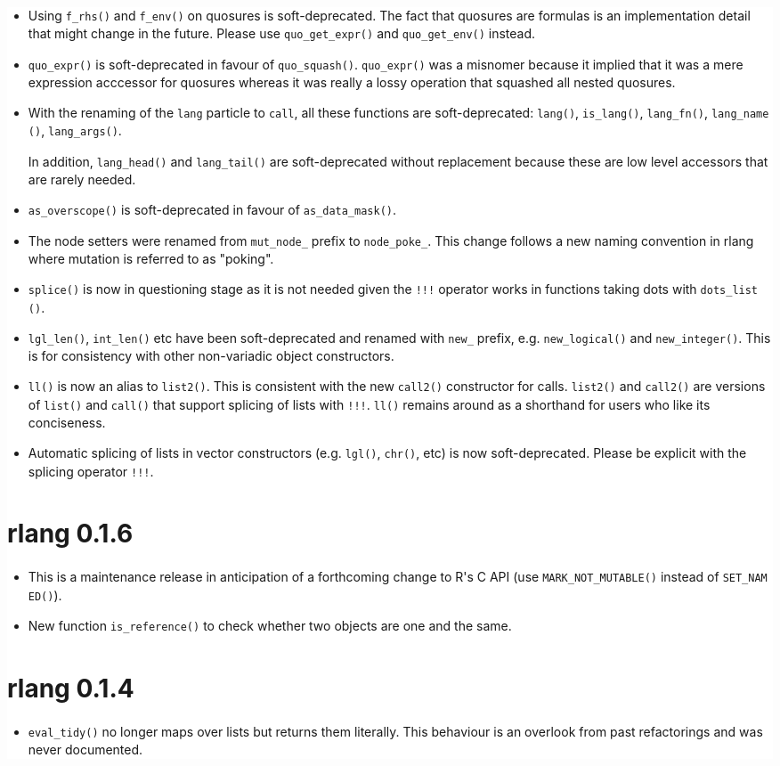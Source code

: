 * Using `f_rhs()` and `f_env()` on quosures is soft-deprecated. The
  fact that quosures are formulas is an implementation detail that
  might change in the future. Please use `quo_get_expr()` and
  `quo_get_env()` instead.

* `quo_expr()` is soft-deprecated in favour of `quo_squash()`.
  `quo_expr()` was a misnomer because it implied that it was a mere
  expression acccessor for quosures whereas it was really a lossy
  operation that squashed all nested quosures.

* With the renaming of the `lang` particle to `call`, all these
  functions are soft-deprecated: `lang()`, `is_lang()`, `lang_fn()`,
  `lang_name()`, `lang_args()`.

  In addition, `lang_head()` and `lang_tail()` are soft-deprecated
  without replacement because these are low level accessors that are
  rarely needed.

* `as_overscope()` is soft-deprecated in favour of `as_data_mask()`.

* The node setters were renamed from `mut_node_` prefix to
  `node_poke_`. This change follows a new naming convention in rlang
  where mutation is referred to as "poking".

* `splice()` is now in questioning stage as it is not needed given the
  `!!!` operator works in functions taking dots with `dots_list()`.

* `lgl_len()`, `int_len()` etc have been soft-deprecated and renamed
  with `new_` prefix, e.g. `new_logical()` and `new_integer()`. This
  is for consistency with other non-variadic object constructors.

* `ll()` is now an alias to `list2()`. This is consistent with the new
  `call2()` constructor for calls. `list2()` and `call2()` are
  versions of `list()` and `call()` that support splicing of lists
  with `!!!`. `ll()` remains around as a shorthand for users who like
  its conciseness.

* Automatic splicing of lists in vector constructors (e.g. `lgl()`,
  `chr()`, etc) is now soft-deprecated. Please be explicit with the
  splicing operator `!!!`.


# rlang 0.1.6

* This is a maintenance release in anticipation of a forthcoming
  change to R's C API (use `MARK_NOT_MUTABLE()` instead of
  `SET_NAMED()`).

* New function `is_reference()` to check whether two objects are one
  and the same.


# rlang 0.1.4

* `eval_tidy()` no longer maps over lists but returns them literally.
  This behaviour is an overlook from past refactorings and was never
  documented.
